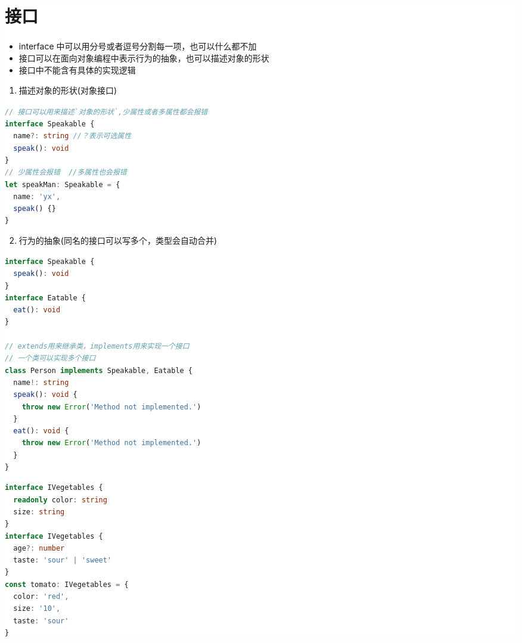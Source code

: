 # 接口

- interface 中可以用分号或者逗号分割每一项，也可以什么都不加
- 接口可以在面向对象编程中表示行为的抽象，也可以描述对象的形状
- 接口中不能含有具体的实现逻辑

1. 描述对象的形状(对象接口)

```ts
// 接口可以用来描述`对象的形状`,少属性或者多属性都会报错
interface Speakable {
  name?: string //？表示可选属性
  speak(): void
}
// 少属性会报错  //多属性也会报错
let speakMan: Speakable = {
  name: 'yx',
  speak() {}
}
```

2. 行为的抽象(同名的接口可以写多个，类型会自动合并)

```ts
interface Speakable {
  speak(): void
}
interface Eatable {
  eat(): void
}

// extends用来继承类，implements用来实现一个接口
// 一个类可以实现多个接口
class Person implements Speakable, Eatable {
  name!: string
  speak(): void {
    throw new Error('Method not implemented.')
  }
  eat(): void {
    throw new Error('Method not implemented.')
  }
}
```

```ts
interface IVegetables {
  readonly color: string
  size: string
}
interface IVegetables {
  age?: number
  taste: 'sour' | 'sweet'
}
const tomato: IVegetables = {
  color: 'red',
  size: '10',
  taste: 'sour'
}
```
